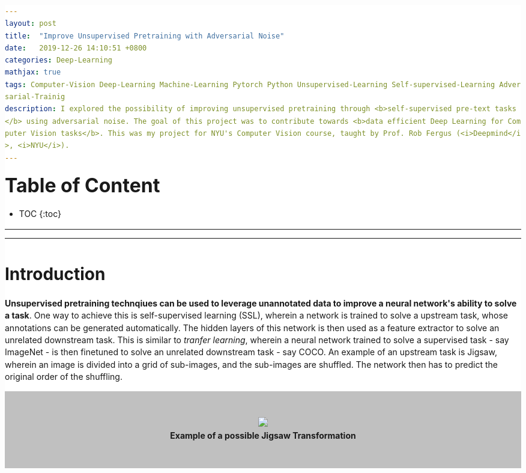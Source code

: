 ```yaml
---
layout: post
title:  "Improve Unsupervised Pretraining with Adversarial Noise"
date:   2019-12-26 14:10:51 +0800
categories: Deep-Learning
mathjax: true
tags: Computer-Vision Deep-Learning Machine-Learning Pytorch Python Unsupervised-Learning Self-supervised-Learning Adversarial-Trainig
description: I explored the possibility of improving unsupervised pretraining through <b>self-supervised pre-text tasks</b> using adversarial noise. The goal of this project was to contribute towards <b>data efficient Deep Learning for Computer Vision tasks</b>. This was my project for NYU's Computer Vision course, taught by Prof. Rob Fergus (<i>Deepmind</i>, <i>NYU</i>).
---
```


<style>

table{
    border-collapse: collapse;
    border-spacing: 0;
    border:2px solid #ff0000;
}

th{
    border:2px solid #000000;
}

td{
    border:1px solid #000000;
}
</style>


<font size="+3"><b>Table of Content</b></font>

* TOC
{:toc}

___
___

# Introduction

**Unsupervised pretraining technqiues can be used to leverage unannotated data to improve a neural network's ability to solve a task**. One way to achieve this is self-supervised learning (SSL), wherein a network is trained to solve a upstream task, whose annotations can be generated automatically. The hidden layers of this network is then used as a feature extractor to solve an unrelated downstream task. This is similar to *tranfer learning*, wherein a neural network trained to solve a supervised task - say ImageNet - is then finetuned to solve an unrelated downstream task - say COCO. An example of an upstream task is Jigsaw, wherein an image is divided into a grid of sub-images, and the sub-images are shuffled. The network then has to predict the original order of the shuffling.

<div style="background-color:rgba(0, 0, 0, 0.2470588); text-align:center; vertical-align: middle; padding:29px 0;">
<figure>
    <img src="{{ site.baseurl }}/assets/images/CV-FA19/jigsaw.jpg" height="300" />
    <figcaption><b> Example of a possible Jigsaw Transformation </b> </figcaption>
</figure>
</div>
